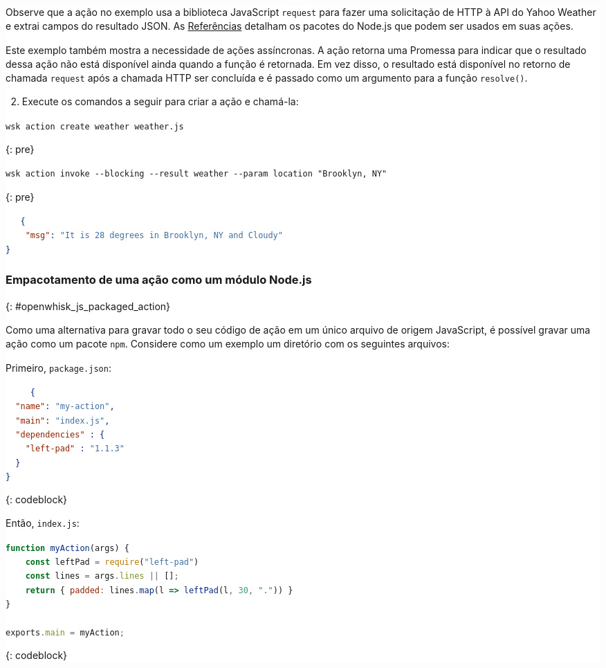   Observe que a ação no exemplo usa a biblioteca JavaScript `request` para fazer uma solicitação de HTTP à API do Yahoo Weather e extrai campos do resultado JSON. As [Referências](./openwhisk_reference.html#openwhisk_ref_javascript_environments) detalham os pacotes do Node.js que podem ser usados em suas ações.

  Este exemplo também mostra a necessidade de ações assíncronas. A ação retorna uma Promessa para indicar que o resultado dessa ação não está disponível ainda quando a função é retornada. Em vez disso, o resultado está disponível no retorno de chamada `request` após a chamada HTTP ser concluída e é passado como um argumento para a função `resolve()`.

2. Execute os comandos a seguir para criar a ação e chamá-la:

  ```
  wsk action create weather weather.js
  ```
  {: pre}
  ```
  wsk action invoke --blocking --result weather --param location "Brooklyn, NY"
  ```
  {: pre}
  ```json
     {
      "msg": "It is 28 degrees in Brooklyn, NY and Cloudy"
  }
  ```

### Empacotamento de uma ação como um módulo Node.js
{: #openwhisk_js_packaged_action}

Como uma alternativa para gravar todo o seu código de ação em um único arquivo de origem JavaScript, é possível gravar uma ação como um pacote `npm`. Considere como um exemplo um diretório com os seguintes arquivos:

Primeiro, `package.json`:

```json
     {
  "name": "my-action",
  "main": "index.js",
  "dependencies" : {
    "left-pad" : "1.1.3"
  }
}
```
{: codeblock}

Então, `index.js`:

```javascript
function myAction(args) {
    const leftPad = require("left-pad")
    const lines = args.lines || [];
    return { padded: lines.map(l => leftPad(l, 30, ".")) }
}

exports.main = myAction;
```
{: codeblock}
